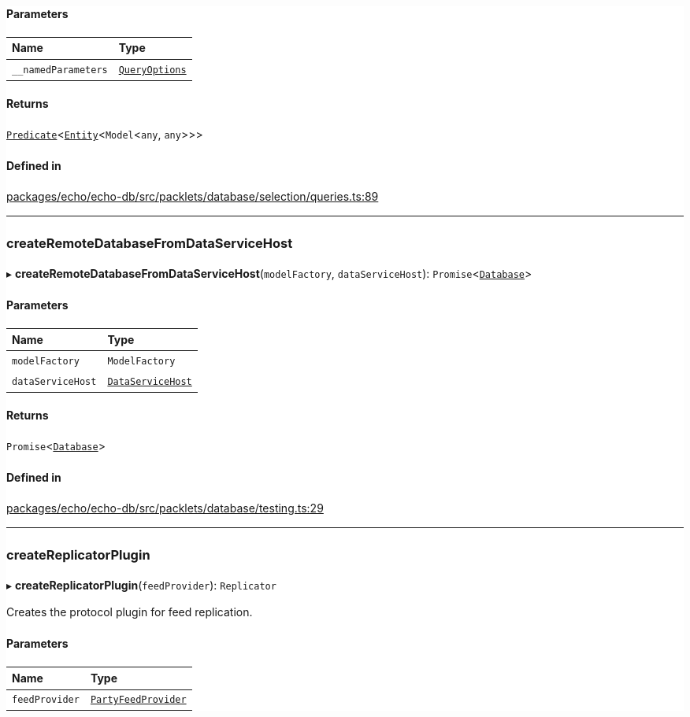 #### Parameters

| Name | Type |
| :------ | :------ |
| `__namedParameters` | [`QueryOptions`](dxos_echo_db.md#queryoptions) |

#### Returns

[`Predicate`](dxos_echo_db.md#predicate)<[`Entity`](../classes/dxos_echo_db.Entity.md)<`Model`<`any`, `any`\>\>\>

#### Defined in

[packages/echo/echo-db/src/packlets/database/selection/queries.ts:89](https://github.com/dxos/dxos/blob/32ae9b579/packages/echo/echo-db/src/packlets/database/selection/queries.ts#L89)

___

### createRemoteDatabaseFromDataServiceHost

▸ **createRemoteDatabaseFromDataServiceHost**(`modelFactory`, `dataServiceHost`): `Promise`<[`Database`](../classes/dxos_echo_db.Database.md)\>

#### Parameters

| Name | Type |
| :------ | :------ |
| `modelFactory` | `ModelFactory` |
| `dataServiceHost` | [`DataServiceHost`](../classes/dxos_echo_db.DataServiceHost.md) |

#### Returns

`Promise`<[`Database`](../classes/dxos_echo_db.Database.md)\>

#### Defined in

[packages/echo/echo-db/src/packlets/database/testing.ts:29](https://github.com/dxos/dxos/blob/32ae9b579/packages/echo/echo-db/src/packlets/database/testing.ts#L29)

___

### createReplicatorPlugin

▸ **createReplicatorPlugin**(`feedProvider`): `Replicator`

Creates the protocol plugin for feed replication.

#### Parameters

| Name | Type |
| :------ | :------ |
| `feedProvider` | [`PartyFeedProvider`](../classes/dxos_echo_db.PartyFeedProvider.md) |

